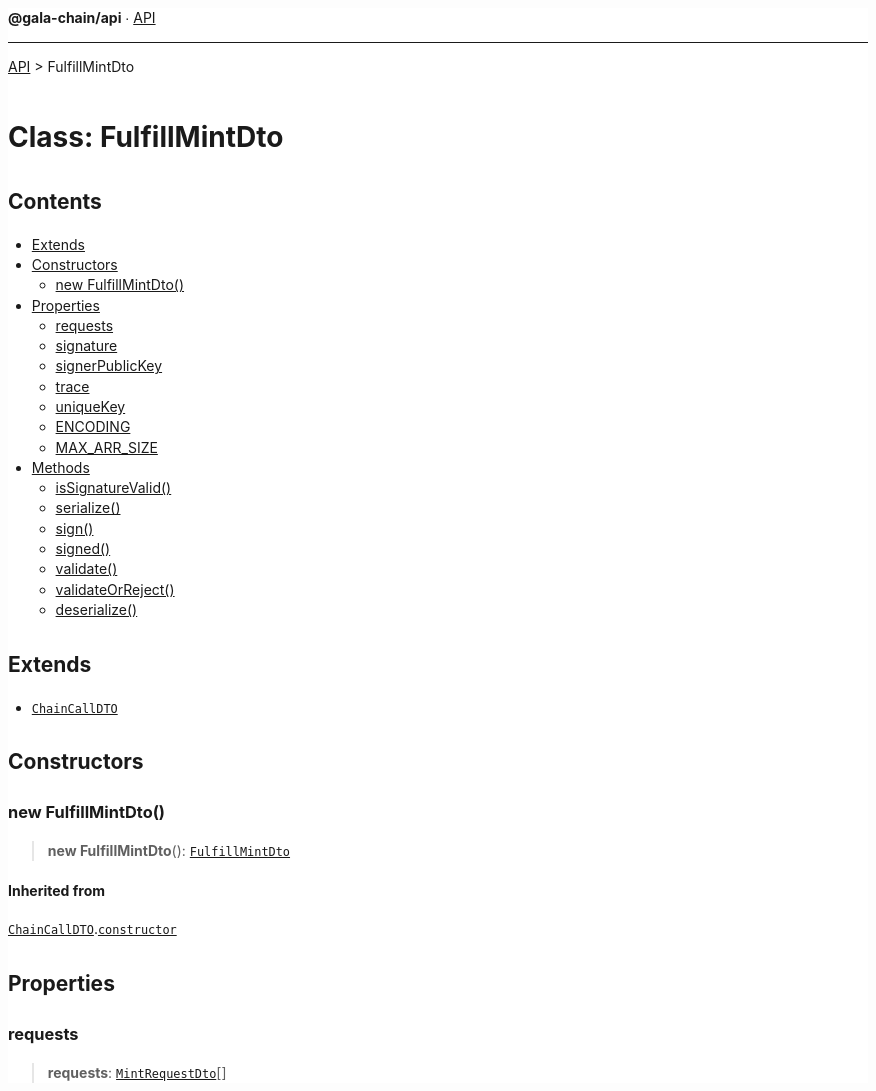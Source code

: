 **@gala-chain/api** ∙ [API](../exports.md)

***

[API](../exports.md) > FulfillMintDto

# Class: FulfillMintDto

## Contents

- [Extends](FulfillMintDto.md#extends)
- [Constructors](FulfillMintDto.md#constructors)
  - [new FulfillMintDto()](FulfillMintDto.md#new-fulfillmintdto)
- [Properties](FulfillMintDto.md#properties)
  - [requests](FulfillMintDto.md#requests)
  - [signature](FulfillMintDto.md#signature)
  - [signerPublicKey](FulfillMintDto.md#signerpublickey)
  - [trace](FulfillMintDto.md#trace)
  - [uniqueKey](FulfillMintDto.md#uniquekey)
  - [ENCODING](FulfillMintDto.md#encoding)
  - [MAX\_ARR\_SIZE](FulfillMintDto.md#max-arr-size)
- [Methods](FulfillMintDto.md#methods)
  - [isSignatureValid()](FulfillMintDto.md#issignaturevalid)
  - [serialize()](FulfillMintDto.md#serialize)
  - [sign()](FulfillMintDto.md#sign)
  - [signed()](FulfillMintDto.md#signed)
  - [validate()](FulfillMintDto.md#validate)
  - [validateOrReject()](FulfillMintDto.md#validateorreject)
  - [deserialize()](FulfillMintDto.md#deserialize)

## Extends

- [`ChainCallDTO`](ChainCallDTO.md)

## Constructors

### new FulfillMintDto()

> **new FulfillMintDto**(): [`FulfillMintDto`](FulfillMintDto.md)

#### Inherited from

[`ChainCallDTO`](ChainCallDTO.md).[`constructor`](ChainCallDTO.md#constructors)

## Properties

### requests

> **requests**: [`MintRequestDto`](MintRequestDto.md)[]
